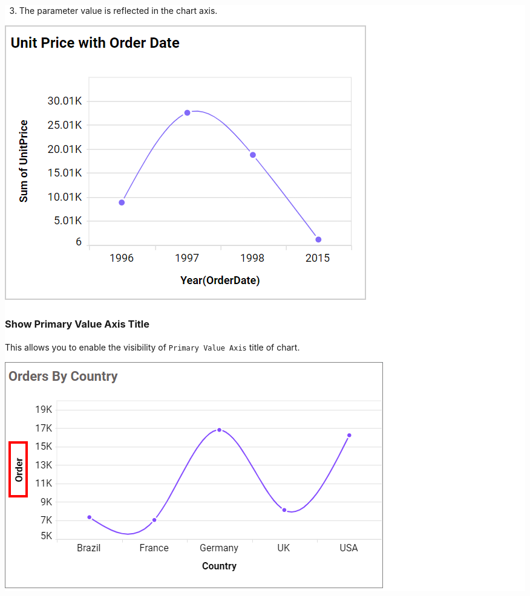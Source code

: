 3. The parameter value is reflected in the chart axis.

![Axis Range Settings Output](/static/assets/visualizing-data/visualization-widgets/images/spline-chart/datasourcemin.png)

### Show Primary Value Axis Title

This allows you to enable the visibility of `Primary Value Axis` title of chart.

![Show Primary Value Axis Title](/static/assets/visualizing-data/visualization-widgets/images/spline-chart/splinechart-primaryvalueaxistitle.png)
